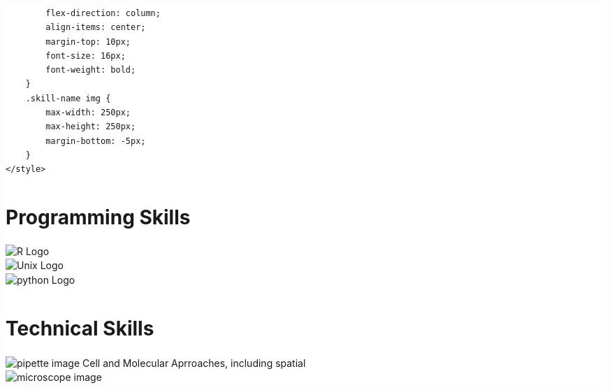             flex-direction: column;
            align-items: center;
            margin-top: 10px;
            font-size: 16px;
            font-weight: bold;
        }
        .skill-name img {
            max-width: 250px;
            max-height: 250px;
            margin-bottom: -5px;
        }
    </style>
</head>
<body>
<h1>Programming Skills</h1>
    <div class="skills-grid">
        <div class="skill">
            <div class="circle" style="--fill-scale: 1.0;">
                <div class="fill"></div>
            </div>
            <div class="skill-name">
                <img src= "R_logo.png" width="100px"  alt="R Logo">
            </div>
        </div>
        <div class="skill">
            <div class="circle" style="--fill-scale: 0.9;">
                <div class="fill"></div>
            </div>
            <div class="skill-name">
                <img src="unix.png" alt="Unix Logo" width="60px" >
            </div>
        </div>
        <div class="skill">
            <div class="circle" style="--fill-scale: 0.8;">
                <div class="fill"></div>
            </div>
            <div class="skill-name">
                <img src="python_logo_new.png" width="70" alt="python Logo">
            </div>
        </div>
        </div>
    </div>

  <h1>Technical Skills</h1>
        <div class="skills-grid">
            <div class="skill">
                <div class="circle" style="--fill-scale: 0.9;">
                    <div class="fill"></div>
                </div>
                <div class="skill-name">
                    <img src="pipette.svg" width="80px" alt="pipette image">
                    Cell and Molecular Aprroaches, including spatial
                </div>
            </div>
            <div class="skill">
                <div class="circle" style="--fill-scale: 0.9;">
                    <div class="fill"></div>
                </div>
                <div class="skill-name">
                    <img src="microscope-icon.png" width=
                    "70" alt="microscope image">